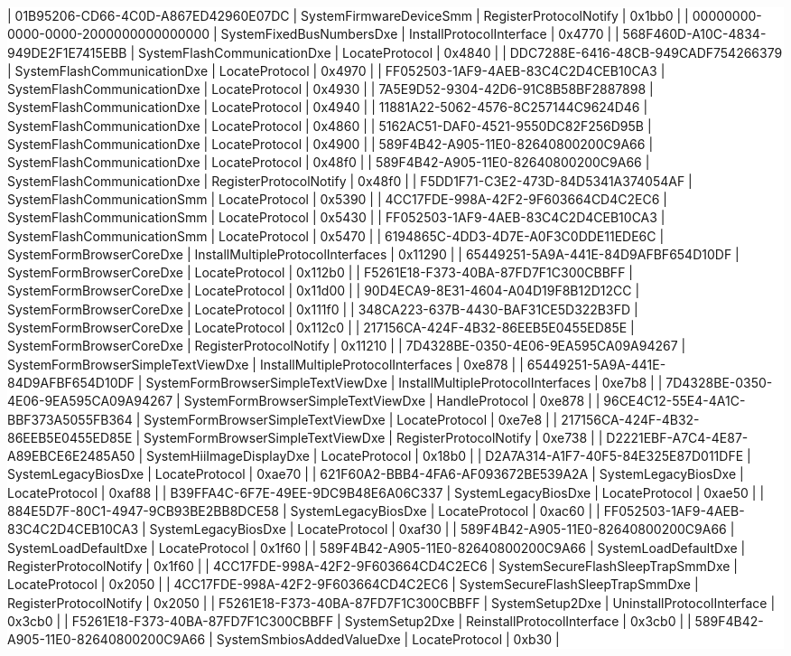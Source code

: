 | 01B95206-CD66-4C0D-A867ED42960E07DC | SystemFirmwareDeviceSmm | RegisterProtocolNotify | 0x1bb0 |
| 00000000-0000-0000-2000000000000000 | SystemFixedBusNumbersDxe | InstallProtocolInterface | 0x4770 |
| 568F460D-A10C-4834-949DE2F1E7415EBB | SystemFlashCommunicationDxe | LocateProtocol | 0x4840 |
| DDC7288E-6416-48CB-949CADF754266379 | SystemFlashCommunicationDxe | LocateProtocol | 0x4970 |
| FF052503-1AF9-4AEB-83C4C2D4CEB10CA3 | SystemFlashCommunicationDxe | LocateProtocol | 0x4930 |
| 7A5E9D52-9304-42D6-91C8B58BF2887898 | SystemFlashCommunicationDxe | LocateProtocol | 0x4940 |
| 11881A22-5062-4576-8C257144C9624D46 | SystemFlashCommunicationDxe | LocateProtocol | 0x4860 |
| 5162AC51-DAF0-4521-9550DC82F256D95B | SystemFlashCommunicationDxe | LocateProtocol | 0x4900 |
| 589F4B42-A905-11E0-82640800200C9A66 | SystemFlashCommunicationDxe | LocateProtocol | 0x48f0 |
| 589F4B42-A905-11E0-82640800200C9A66 | SystemFlashCommunicationDxe | RegisterProtocolNotify | 0x48f0 |
| F5DD1F71-C3E2-473D-84D5341A374054AF | SystemFlashCommunicationSmm | LocateProtocol | 0x5390 |
| 4CC17FDE-998A-42F2-9F603664CD4C2EC6 | SystemFlashCommunicationSmm | LocateProtocol | 0x5430 |
| FF052503-1AF9-4AEB-83C4C2D4CEB10CA3 | SystemFlashCommunicationSmm | LocateProtocol | 0x5470 |
| 6194865C-4DD3-4D7E-A0F3C0DDE11EDE6C | SystemFormBrowserCoreDxe | InstallMultipleProtocolInterfaces | 0x11290 |
| 65449251-5A9A-441E-84D9AFBF654D10DF | SystemFormBrowserCoreDxe | LocateProtocol | 0x112b0 |
| F5261E18-F373-40BA-87FD7F1C300CBBFF | SystemFormBrowserCoreDxe | LocateProtocol | 0x11d00 |
| 90D4ECA9-8E31-4604-A04D19F8B12D12CC | SystemFormBrowserCoreDxe | LocateProtocol | 0x111f0 |
| 348CA223-637B-4430-BAF31CE5D322B3FD | SystemFormBrowserCoreDxe | LocateProtocol | 0x112c0 |
| 217156CA-424F-4B32-86EEB5E0455ED85E | SystemFormBrowserCoreDxe | RegisterProtocolNotify | 0x11210 |
| 7D4328BE-0350-4E06-9EA595CA09A94267 | SystemFormBrowserSimpleTextViewDxe | InstallMultipleProtocolInterfaces | 0xe878 |
| 65449251-5A9A-441E-84D9AFBF654D10DF | SystemFormBrowserSimpleTextViewDxe | InstallMultipleProtocolInterfaces | 0xe7b8 |
| 7D4328BE-0350-4E06-9EA595CA09A94267 | SystemFormBrowserSimpleTextViewDxe | HandleProtocol | 0xe878 |
| 96CE4C12-55E4-4A1C-BBF373A5055FB364 | SystemFormBrowserSimpleTextViewDxe | LocateProtocol | 0xe7e8 |
| 217156CA-424F-4B32-86EEB5E0455ED85E | SystemFormBrowserSimpleTextViewDxe | RegisterProtocolNotify | 0xe738 |
| D2221EBF-A7C4-4E87-A89EBCE6E2485A50 | SystemHiiImageDisplayDxe | LocateProtocol | 0x18b0 |
| D2A7A314-A1F7-40F5-84E325E87D011DFE | SystemLegacyBiosDxe | LocateProtocol | 0xae70 |
| 621F60A2-BBB4-4FA6-AF093672BE539A2A | SystemLegacyBiosDxe | LocateProtocol | 0xaf88 |
| B39FFA4C-6F7E-49EE-9DC9B48E6A06C337 | SystemLegacyBiosDxe | LocateProtocol | 0xae50 |
| 884E5D7F-80C1-4947-9CB93BE2BB8DCE58 | SystemLegacyBiosDxe | LocateProtocol | 0xac60 |
| FF052503-1AF9-4AEB-83C4C2D4CEB10CA3 | SystemLegacyBiosDxe | LocateProtocol | 0xaf30 |
| 589F4B42-A905-11E0-82640800200C9A66 | SystemLoadDefaultDxe | LocateProtocol | 0x1f60 |
| 589F4B42-A905-11E0-82640800200C9A66 | SystemLoadDefaultDxe | RegisterProtocolNotify | 0x1f60 |
| 4CC17FDE-998A-42F2-9F603664CD4C2EC6 | SystemSecureFlashSleepTrapSmmDxe | LocateProtocol | 0x2050 |
| 4CC17FDE-998A-42F2-9F603664CD4C2EC6 | SystemSecureFlashSleepTrapSmmDxe | RegisterProtocolNotify | 0x2050 |
| F5261E18-F373-40BA-87FD7F1C300CBBFF | SystemSetup2Dxe | UninstallProtocolInterface | 0x3cb0 |
| F5261E18-F373-40BA-87FD7F1C300CBBFF | SystemSetup2Dxe | ReinstallProtocolInterface | 0x3cb0 |
| 589F4B42-A905-11E0-82640800200C9A66 | SystemSmbiosAddedValueDxe | LocateProtocol | 0xb30 |